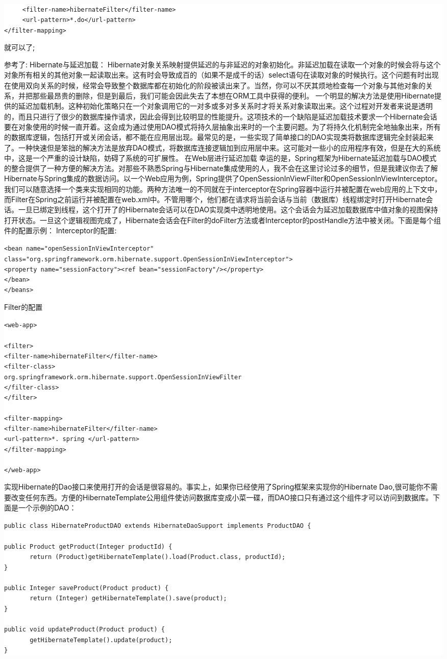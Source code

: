 ```
     <filter-name>hibernateFilter</filter-name> 
     <url-pattern>*.do</url-pattern> 
</filter-mapping>
```
就可以了;

参考了: 
Hibernate与延迟加载： 
Hibernate对象关系映射提供延迟的与非延迟的对象初始化。非延迟加载在读取一个对象的时候会将与这个对象所有相关的其他对象一起读取出来。这有时会导致成百的（如果不是成千的话）select语句在读取对象的时候执行。这个问题有时出现在使用双向关系的时候，经常会导致整个数据库都在初始化的阶段被读出来了。当然，你可以不厌其烦地检查每一个对象与其他对象的关系，并把那些最昂贵的删除，但是到最后，我们可能会因此失去了本想在ORM工具中获得的便利。 
一个明显的解决方法是使用Hibernate提供的延迟加载机制。这种初始化策略只在一个对象调用它的一对多或多对多关系时才将关系对象读取出来。这个过程对开发者来说是透明的，而且只进行了很少的数据库操作请求，因此会得到比较明显的性能提升。这项技术的一个缺陷是延迟加载技术要求一个Hibernate会话要在对象使用的时候一直开着。这会成为通过使用DAO模式将持久层抽象出来时的一个主要问题。为了将持久化机制完全地抽象出来，所有的数据库逻辑，包括打开或关闭会话，都不能在应用层出现。最常见的是，一些实现了简单接口的DAO实现类将数据库逻辑完全封装起来了。一种快速但是笨拙的解决方法是放弃DAO模式，将数据库连接逻辑加到应用层中来。这可能对一些小的应用程序有效，但是在大的系统中，这是一个严重的设计缺陷，妨碍了系统的可扩展性。 
在Web层进行延迟加载 
幸运的是，Spring框架为Hibernate延迟加载与DAO模式的整合提供了一种方便的解决方法。对那些不熟悉Spring与Hibernate集成使用的人，我不会在这里讨论过多的细节，但是我建议你去了解Hibernate与Spring集成的数据访问。以一个Web应用为例，Spring提供了OpenSessionInViewFilter和OpenSessionInViewInterceptor。我们可以随意选择一个类来实现相同的功能。两种方法唯一的不同就在于interceptor在Spring容器中运行并被配置在web应用的上下文中，而Filter在Spring之前运行并被配置在web.xml中。不管用哪个，他们都在请求将当前会话与当前（数据库）线程绑定时打开Hibernate会话。一旦已绑定到线程，这个打开了的Hibernate会话可以在DAO实现类中透明地使用。这个会话会为延迟加载数据库中值对象的视图保持打开状态。一旦这个逻辑视图完成了，Hibernate会话会在Filter的doFilter方法或者Interceptor的postHandle方法中被关闭。下面是每个组件的配置示例： 
Interceptor的配置:
```
<bean name="openSessionInViewInterceptor" 
class="org.springframework.orm.hibernate.support.OpenSessionInViewInterceptor"> 
<property name="sessionFactory"><ref bean="sessionFactory"/></property> 
</bean> 
</beans>
```
Filter的配置
```
<web-app>

<filter> 
<filter-name>hibernateFilter</filter-name> 
<filter-class> 
org.springframework.orm.hibernate.support.OpenSessionInViewFilter 
</filter-class> 
</filter>

<filter-mapping> 
<filter-name>hibernateFilter</filter-name> 
<url-pattern>*. spring </url-pattern> 
</filter-mapping>

</web-app>
```
实现Hibernate的Dao接口来使用打开的会话是很容易的。事实上，如果你已经使用了Spring框架来实现你的Hibernate Dao,很可能你不需要改变任何东西。方便的HibernateTemplate公用组件使访问数据库变成小菜一碟，而DAO接口只有通过这个组件才可以访问到数据库。下面是一个示例的DAO：
```
public class HibernateProductDAO extends HibernateDaoSupport implements ProductDAO {

public Product getProduct(Integer productId) { 
       return (Product)getHibernateTemplate().load(Product.class, productId); 
}

public Integer saveProduct(Product product) { 
       return (Integer) getHibernateTemplate().save(product); 
}

public void updateProduct(Product product) { 
       getHibernateTemplate().update(product); 
} 
```